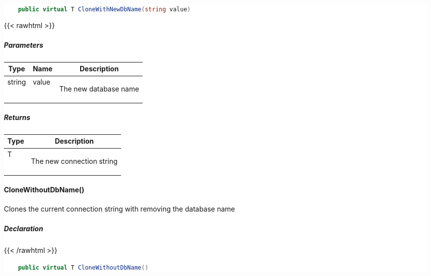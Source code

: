 ```C#
    public virtual T CloneWithNewDbName(string value)
```

{{< rawhtml >}}
  <h5 class="parameters">Parameters</h5>
  <table class="table table-bordered table-striped table-condensed">
    <thead>
      <tr>
        <th>Type</th>
        <th>Name</th>
        <th>Description</th>
      </tr>
    </thead>
    <tbody>
      <tr>
        <td><span class="xref">string</span></td>
        <td><span class="parametername">value</span></td>
        <td><p>The new database name</p>
</td>
      </tr>
    </tbody>
  </table>
  <h5 class="returns">Returns</h5>
  <table class="table table-bordered table-striped table-condensed">
    <thead>
      <tr>
        <th>Type</th>
        <th>Description</th>
      </tr>
    </thead>
    <tbody>
      <tr>
        <td><span class="xref">T</span></td>
        <td><p>The new connection string</p>
</td>
      </tr>
    </tbody>
  </table>
  <a id="ETLBox_DbConnectionString_2_CloneWithoutDbName_" data-uid="ETLBox.DbConnectionString`2.CloneWithoutDbName*"></a>
  <h4 id="ETLBox_DbConnectionString_2_CloneWithoutDbName" data-uid="ETLBox.DbConnectionString`2.CloneWithoutDbName">CloneWithoutDbName()</h4>
  <div class="markdown level1 summary"><p>Clones the current connection string with removing the database name</p>
</div>
  <div class="markdown level1 conceptual"></div>
  <h5 class="declaration">Declaration</h5>
{{< /rawhtml >}}

```C#
    public virtual T CloneWithoutDbName()
```
